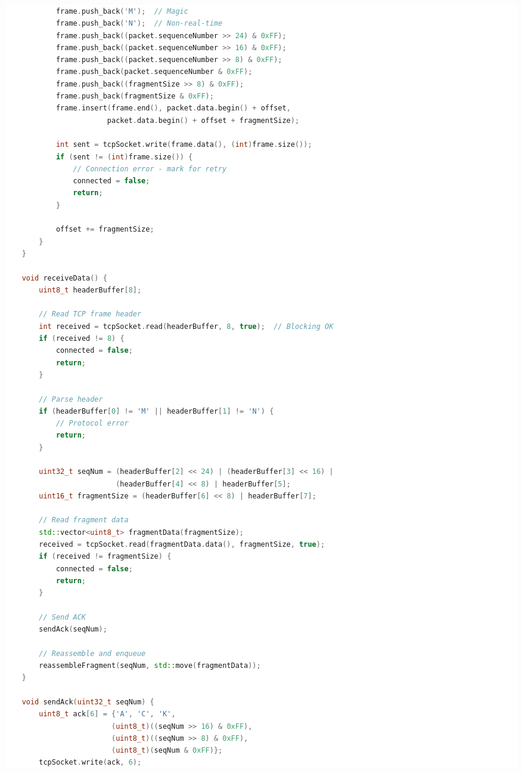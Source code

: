 ```cpp
            frame.push_back('M');  // Magic
            frame.push_back('N');  // Non-real-time
            frame.push_back((packet.sequenceNumber >> 24) & 0xFF);
            frame.push_back((packet.sequenceNumber >> 16) & 0xFF);
            frame.push_back((packet.sequenceNumber >> 8) & 0xFF);
            frame.push_back(packet.sequenceNumber & 0xFF);
            frame.push_back((fragmentSize >> 8) & 0xFF);
            frame.push_back(fragmentSize & 0xFF);
            frame.insert(frame.end(), packet.data.begin() + offset,
                        packet.data.begin() + offset + fragmentSize);

            int sent = tcpSocket.write(frame.data(), (int)frame.size());
            if (sent != (int)frame.size()) {
                // Connection error - mark for retry
                connected = false;
                return;
            }

            offset += fragmentSize;
        }
    }

    void receiveData() {
        uint8_t headerBuffer[8];

        // Read TCP frame header
        int received = tcpSocket.read(headerBuffer, 8, true);  // Blocking OK
        if (received != 8) {
            connected = false;
            return;
        }

        // Parse header
        if (headerBuffer[0] != 'M' || headerBuffer[1] != 'N') {
            // Protocol error
            return;
        }

        uint32_t seqNum = (headerBuffer[2] << 24) | (headerBuffer[3] << 16) |
                          (headerBuffer[4] << 8) | headerBuffer[5];
        uint16_t fragmentSize = (headerBuffer[6] << 8) | headerBuffer[7];

        // Read fragment data
        std::vector<uint8_t> fragmentData(fragmentSize);
        received = tcpSocket.read(fragmentData.data(), fragmentSize, true);
        if (received != fragmentSize) {
            connected = false;
            return;
        }

        // Send ACK
        sendAck(seqNum);

        // Reassemble and enqueue
        reassembleFragment(seqNum, std::move(fragmentData));
    }

    void sendAck(uint32_t seqNum) {
        uint8_t ack[6] = {'A', 'C', 'K',
                         (uint8_t)((seqNum >> 16) & 0xFF),
                         (uint8_t)((seqNum >> 8) & 0xFF),
                         (uint8_t)(seqNum & 0xFF)};
        tcpSocket.write(ack, 6);
```